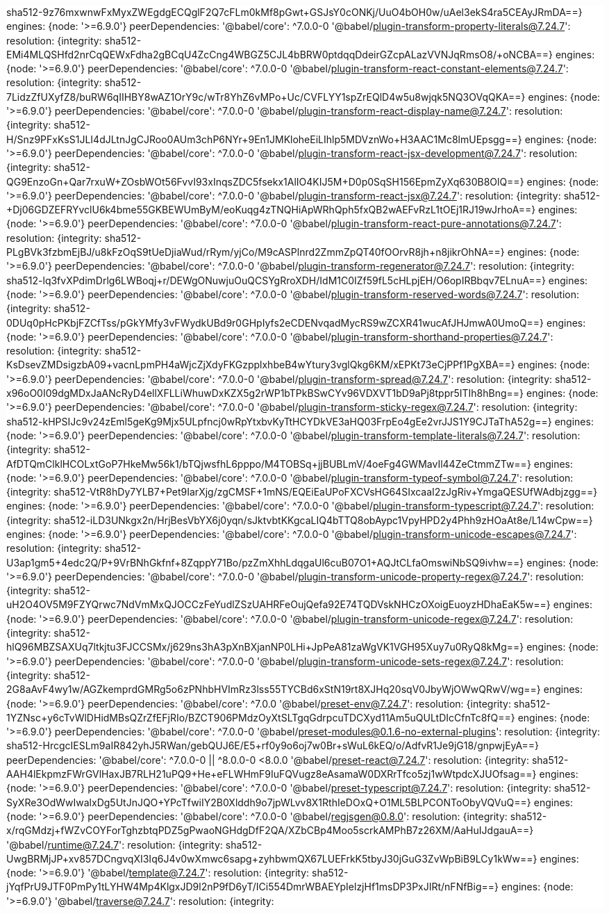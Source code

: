 sha512-9z76mxwnwFxMyxZWEgdgECQglF2Q7cFLm0kMf8pGwt+GSJsY0cONKj/UuO4bOH0w/uAel3ekS4ra5CEAyJRmDA==} engines: {node: '>=6.9.0'} peerDependencies: '@babel/core': ^7.0.0-0 '@babel/plugin-transform-property-literals@7.24.7': resolution: {integrity: sha512-EMi4MLQSHfd2nrCqQEWxFdha2gBCqU4ZcCng4WBGZ5CJL4bBRW0ptdqqDdeirGZcpALazVVNJqRmsO8/+oNCBA==} engines: {node: '>=6.9.0'} peerDependencies: '@babel/core': ^7.0.0-0 '@babel/plugin-transform-react-constant-elements@7.24.7': resolution: {integrity: sha512-7LidzZfUXyfZ8/buRW6qIIHBY8wAZ1OrY9c/wTr8YhZ6vMPo+Uc/CVFLYY1spZrEQlD4w5u8wjqk5NQ3OVqQKA==} engines: {node: '>=6.9.0'} peerDependencies: '@babel/core': ^7.0.0-0 '@babel/plugin-transform-react-display-name@7.24.7': resolution: {integrity: sha512-H/Snz9PFxKsS1JLI4dJLtnJgCJRoo0AUm3chP6NYr+9En1JMKloheEiLIhlp5MDVznWo+H3AAC1Mc8lmUEpsgg==} engines: {node: '>=6.9.0'} peerDependencies: '@babel/core': ^7.0.0-0 '@babel/plugin-transform-react-jsx-development@7.24.7': resolution: {integrity: sha512-QG9EnzoGn+Qar7rxuW+ZOsbWOt56FvvI93xInqsZDC5fsekx1AlIO4KIJ5M+D0p0SqSH156EpmZyXq630B8OlQ==} engines: {node: '>=6.9.0'} peerDependencies: '@babel/core': ^7.0.0-0 '@babel/plugin-transform-react-jsx@7.24.7': resolution: {integrity: sha512-+Dj06GDZEFRYvclU6k4bme55GKBEWUmByM/eoKuqg4zTNQHiApWRhQph5fxQB2wAEFvRzL1tOEj1RJ19wJrhoA==} engines: {node: '>=6.9.0'} peerDependencies: '@babel/core': ^7.0.0-0 '@babel/plugin-transform-react-pure-annotations@7.24.7': resolution: {integrity: sha512-PLgBVk3fzbmEjBJ/u8kFzOqS9tUeDjiaWud/rRym/yjCo/M9cASPlnrd2ZmmZpQT40fOOrvR8jh+n8jikrOhNA==} engines: {node: '>=6.9.0'} peerDependencies: '@babel/core': ^7.0.0-0 '@babel/plugin-transform-regenerator@7.24.7': resolution: {integrity: sha512-lq3fvXPdimDrlg6LWBoqj+r/DEWgONuwjuOuQCSYgRroXDH/IdM1C0IZf59fL5cHLpjEH/O6opIRBbqv7ELnuA==} engines: {node: '>=6.9.0'} peerDependencies: '@babel/core': ^7.0.0-0 '@babel/plugin-transform-reserved-words@7.24.7': resolution: {integrity: sha512-0DUq0pHcPKbjFZCfTss/pGkYMfy3vFWydkUBd9r0GHpIyfs2eCDENvqadMycRS9wZCXR41wucAfJHJmwA0UmoQ==} engines: {node: '>=6.9.0'} peerDependencies: '@babel/core': ^7.0.0-0 '@babel/plugin-transform-shorthand-properties@7.24.7': resolution: {integrity: sha512-KsDsevZMDsigzbA09+vacnLpmPH4aWjcZjXdyFKGzpplxhbeB4wYtury3vglQkg6KM/xEPKt73eCjPPf1PgXBA==} engines: {node: '>=6.9.0'} peerDependencies: '@babel/core': ^7.0.0-0 '@babel/plugin-transform-spread@7.24.7': resolution: {integrity: sha512-x96oO0I09dgMDxJaANcRyD4ellXFLLiWhuwDxKZX5g2rWP1bTPkBSwCYv96VDXVT1bD9aPj8tppr5ITIh8hBng==} engines: {node: '>=6.9.0'} peerDependencies: '@babel/core': ^7.0.0-0 '@babel/plugin-transform-sticky-regex@7.24.7': resolution: {integrity: sha512-kHPSIJc9v24zEml5geKg9Mjx5ULpfncj0wRpYtxbvKyTtHCYDkVE3aHQ03FrpEo4gEe2vrJJS1Y9CJTaThA52g==} engines: {node: '>=6.9.0'} peerDependencies: '@babel/core': ^7.0.0-0 '@babel/plugin-transform-template-literals@7.24.7': resolution: {integrity: sha512-AfDTQmClklHCOLxtGoP7HkeMw56k1/bTQjwsfhL6pppo/M4TOBSq+jjBUBLmV/4oeFg4GWMavIl44ZeCtmmZTw==} engines: {node: '>=6.9.0'} peerDependencies: '@babel/core': ^7.0.0-0 '@babel/plugin-transform-typeof-symbol@7.24.7': resolution: {integrity: sha512-VtR8hDy7YLB7+Pet9IarXjg/zgCMSF+1mNS/EQEiEaUPoFXCVsHG64SIxcaaI2zJgRiv+YmgaQESUfWAdbjzgg==} engines: {node: '>=6.9.0'} peerDependencies: '@babel/core': ^7.0.0-0 '@babel/plugin-transform-typescript@7.24.7': resolution: {integrity: sha512-iLD3UNkgx2n/HrjBesVbYX6j0yqn/sJktvbtKKgcaLIQ4bTTQ8obAypc1VpyHPD2y4Phh9zHOaAt8e/L14wCpw==} engines: {node: '>=6.9.0'} peerDependencies: '@babel/core': ^7.0.0-0 '@babel/plugin-transform-unicode-escapes@7.24.7': resolution: {integrity: sha512-U3ap1gm5+4edc2Q/P+9VrBNhGkfnf+8ZqppY71Bo/pzZmXhhLdqgaUl6cuB07O1+AQJtCLfaOmswiNbSQ9ivhw==} engines: {node: '>=6.9.0'} peerDependencies: '@babel/core': ^7.0.0-0 '@babel/plugin-transform-unicode-property-regex@7.24.7': resolution: {integrity: sha512-uH2O4OV5M9FZYQrwc7NdVmMxQJOCCzFeYudlZSzUAHRFeOujQefa92E74TQDVskNHCzOXoigEuoyzHDhaEaK5w==} engines: {node: '>=6.9.0'} peerDependencies: '@babel/core': ^7.0.0-0 '@babel/plugin-transform-unicode-regex@7.24.7': resolution: {integrity: sha512-hlQ96MBZSAXUq7ltkjtu3FJCCSMx/j629ns3hA3pXnBXjanNP0LHi+JpPeA81zaWgVK1VGH95Xuy7u0RyQ8kMg==} engines: {node: '>=6.9.0'} peerDependencies: '@babel/core': ^7.0.0-0 '@babel/plugin-transform-unicode-sets-regex@7.24.7': resolution: {integrity: sha512-2G8aAvF4wy1w/AGZkemprdGMRg5o6zPNhbHVImRz3lss55TYCBd6xStN19rt8XJHq20sqV0JbyWjOWwQRwV/wg==} engines: {node: '>=6.9.0'} peerDependencies: '@babel/core': ^7.0.0 '@babel/preset-env@7.24.7': resolution: {integrity: sha512-1YZNsc+y6cTvWlDHidMBsQZrZfEFjRIo/BZCT906PMdzOyXtSLTgqGdrpcuTDCXyd11Am5uQULtDIcCfnTc8fQ==} engines: {node: '>=6.9.0'} peerDependencies: '@babel/core': ^7.0.0-0 '@babel/preset-modules@0.1.6-no-external-plugins': resolution: {integrity: sha512-HrcgcIESLm9aIR842yhJ5RWan/gebQUJ6E/E5+rf0y9o6oj7w0Br+sWuL6kEQ/o/AdfvR1Je9jG18/gnpwjEyA==} peerDependencies: '@babel/core': ^7.0.0-0 || ^8.0.0-0 <8.0.0 '@babel/preset-react@7.24.7': resolution: {integrity: sha512-AAH4lEkpmzFWrGVlHaxJB7RLH21uPQ9+He+eFLWHmF9IuFQVugz8eAsamaW0DXRrTfco5zj1wWtpdcXJUOfsag==} engines: {node: '>=6.9.0'} peerDependencies: '@babel/core': ^7.0.0-0 '@babel/preset-typescript@7.24.7': resolution: {integrity: sha512-SyXRe3OdWwIwalxDg5UtJnJQO+YPcTfwiIY2B0Xlddh9o7jpWLvv8X1RthIeDOxQ+O1ML5BLPCONToObyVQVuQ==} engines: {node: '>=6.9.0'} peerDependencies: '@babel/core': ^7.0.0-0 '@babel/regjsgen@0.8.0': resolution: {integrity: sha512-x/rqGMdzj+fWZvCOYForTghzbtqPDZ5gPwaoNGHdgDfF2QA/XZbCBp4Moo5scrkAMPhB7z26XM/AaHuIJdgauA==} '@babel/runtime@7.24.7': resolution: {integrity: sha512-UwgBRMjJP+xv857DCngvqXI3Iq6J4v0wXmwc6sapg+zyhbwmQX67LUEFrkK5tbyJ30jGuG3ZvWpBiB9LCy1kWw==} engines: {node: '>=6.9.0'} '@babel/template@7.24.7': resolution: {integrity: sha512-jYqfPrU9JTF0PmPy1tLYHW4Mp4KlgxJD9l2nP9fD6yT/ICi554DmrWBAEYpIelzjHf1msDP3PxJIRt/nFNfBig==} engines: {node: '>=6.9.0'} '@babel/traverse@7.24.7': resolution: {integrity: